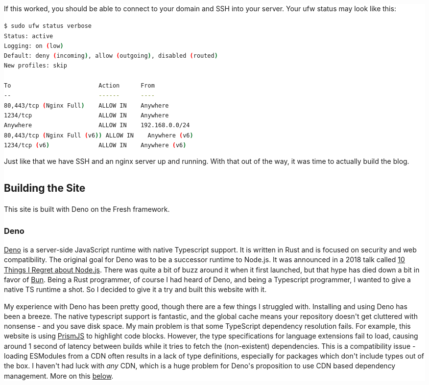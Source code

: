 If this worked, you should be able to connect to your domain and SSH into your
server. Your ufw status may look like this:

```bash
$ sudo ufw status verbose
Status: active
Logging: on (low)
Default: deny (incoming), allow (outgoing), disabled (routed)
New profiles: skip

To                         Action      From
--                         ------      ----
80,443/tcp (Nginx Full)    ALLOW IN    Anywhere
1234/tcp                   ALLOW IN    Anywhere
Anywhere                   ALLOW IN    192.168.0.0/24
80,443/tcp (Nginx Full (v6)) ALLOW IN    Anywhere (v6)
1234/tcp (v6)              ALLOW IN    Anywhere (v6)
```

Just like that we have SSH and an nginx server up and running. With that out of
the way, it was time to actually build the blog.

## Building the Site

This site is built with Deno on the Fresh framework.

### Deno

[Deno](https://deno.land) is a server-side JavaScript runtime with native
Typescript support. It is written in Rust and is focused on security and web
compatibility. The original goal for Deno was to be a successor runtime to
Node.js. It was announced in a 2018 talk called
[10 Things I Regret about Node.js](https://www.youtube.com/watch?v=M3BM9TB-8yA).
There was quite a bit of buzz around it when it first launched, but that hype
has died down a bit in favor of [Bun](https://bun.sh). Being a Rust programmer,
of course I had heard of Deno, and being a Typescript programmer, I wanted to
give a native TS runtime a shot. So I decided to give it a try and built this
website with it.

My experience with Deno has been pretty good, though there are a few things I
struggled with. Installing and using Deno has been a breeze. The native
typescript support is fantastic, and the global cache means your repository
doesn't get cluttered with nonsense - and you save disk space. My main problem
is that some TypeScript dependency resolution fails. For example, this website
is using [PrismJS](https://prismjs.com) to highlight code blocks. However, the
type specifications for language extensions fail to load, causing around 1
second of latency between builds while it tries to fetch the (non-existent)
dependencies. This is a compatibility issue - loading ESModules from a CDN often
results in a lack of type definitions, especially for packages which don't
include types out of the box. I haven't had luck with _any_ CDN, which is a huge
problem for Deno's proposition to use CDN based dependency management. More on
this [below](#dependency_management).
